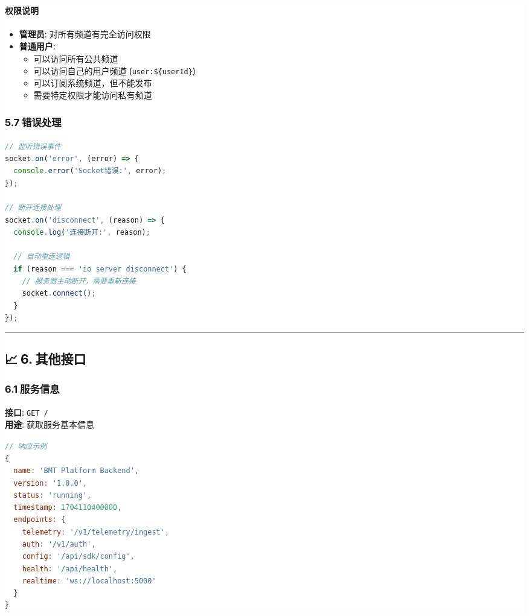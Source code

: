 #### 权限说明

- **管理员**: 对所有频道有完全访问权限
- **普通用户**: 
  - 可以访问所有公共频道
  - 可以访问自己的用户频道 (`user:${userId}`)
  - 可以订阅系统频道，但不能发布
  - 需要特定权限才能访问私有频道

### 5.7 错误处理

```javascript
// 监听错误事件
socket.on('error', (error) => {
  console.error('Socket错误:', error);
});

// 断开连接处理
socket.on('disconnect', (reason) => {
  console.log('连接断开:', reason);
  
  // 自动重连逻辑
  if (reason === 'io server disconnect') {
    // 服务器主动断开，需要重新连接
    socket.connect();
  }
});
```

---

## 📈 6. 其他接口

### 6.1 服务信息

**接口**: `GET /`  
**用途**: 获取服务基本信息

```javascript
// 响应示例
{
  name: 'BMT Platform Backend',
  version: '1.0.0', 
  status: 'running',
  timestamp: 1704110400000,
  endpoints: {
    telemetry: '/v1/telemetry/ingest',
    auth: '/v1/auth',
    config: '/api/sdk/config',
    health: '/api/health',
    realtime: 'ws://localhost:5000'
  }
}
```
